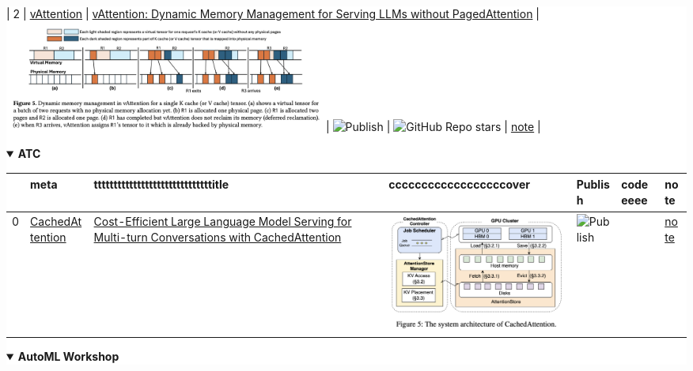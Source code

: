 |  2 | [vAttention](./meta/2025/vAttention.prototxt)       | [vAttention: Dynamic Memory Management for Serving LLMs without PagedAttention](http://arxiv.org/abs/2405.04437v3) | <img width='400' alt='image' src='./notes/2025/vAttention/fig5.png'>    | ![Publish](https://img.shields.io/badge/2025-ASPLOS-9370DB) | ![GitHub Repo stars](https://img.shields.io/github/stars/microsoft/vattention) | [note](./notes/2025/vAttention/note.md)    |</p>
</details>
<details open><summary><b>ATC</b></summary> 
<p>

|    | meta                                                    | ttttttttttttttttttttttttttttttitle                                                                                                 | ccccccccccccccccccover                                                    | Publish                                                  | codeeeee   | note                                         |
|---:|:--------------------------------------------------------|:-----------------------------------------------------------------------------------------------------------------------------------|:--------------------------------------------------------------------------|:---------------------------------------------------------|:-----------|:---------------------------------------------|
|  0 | [CachedAttention](./meta/2024/CachedAttention.prototxt) | [Cost-Efficient Large Language Model Serving for Multi-turn Conversations with CachedAttention](http://arxiv.org/abs/2403.19708v3) | <img width='400' alt='image' src='./notes/2024/CachedAttention/fig5.png'> | ![Publish](https://img.shields.io/badge/2024-ATC-DC143C) |            | [note](./notes/2024/CachedAttention/note.md) |</p>
</details>
<details open><summary><b>AutoML Workshop</b></summary> 
<p>
